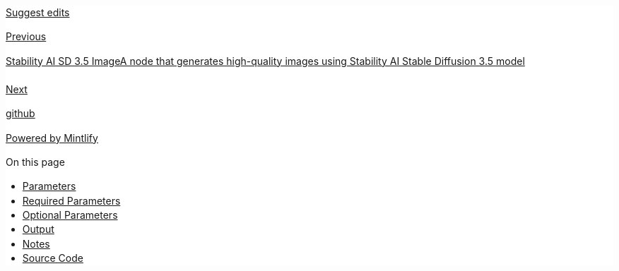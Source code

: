 [Suggest edits](https://github.com/comfy-org/docs/edit/main/built-in-nodes/api-node/image/stability-ai/stability-ai-stable-image-ultra.mdx)

[Previous](http://docs.comfy.org/built-in-nodes/api-node/image/ideogram/ideogram-v1)

[Stability AI SD 3.5 ImageA node that generates high-quality images using Stability AI Stable Diffusion 3.5 model  
\
Next](http://docs.comfy.org/built-in-nodes/api-node/image/stability-ai/stability-ai-stable-diffusion-3-5-image)

[github](https://github.com/comfyanonymous/ComfyUI/)

[Powered by Mintlify](https://mintlify.com/preview-request?utm_campaign=poweredBy&utm_medium=referral&utm_source=docs.comfy.org)

On this page

- [Parameters](http://docs.comfy.org#parameters)
- [Required Parameters](http://docs.comfy.org#required-parameters)
- [Optional Parameters](http://docs.comfy.org#optional-parameters)
- [Output](http://docs.comfy.org#output)
- [Notes](http://docs.comfy.org#notes)
- [Source Code](http://docs.comfy.org#source-code)